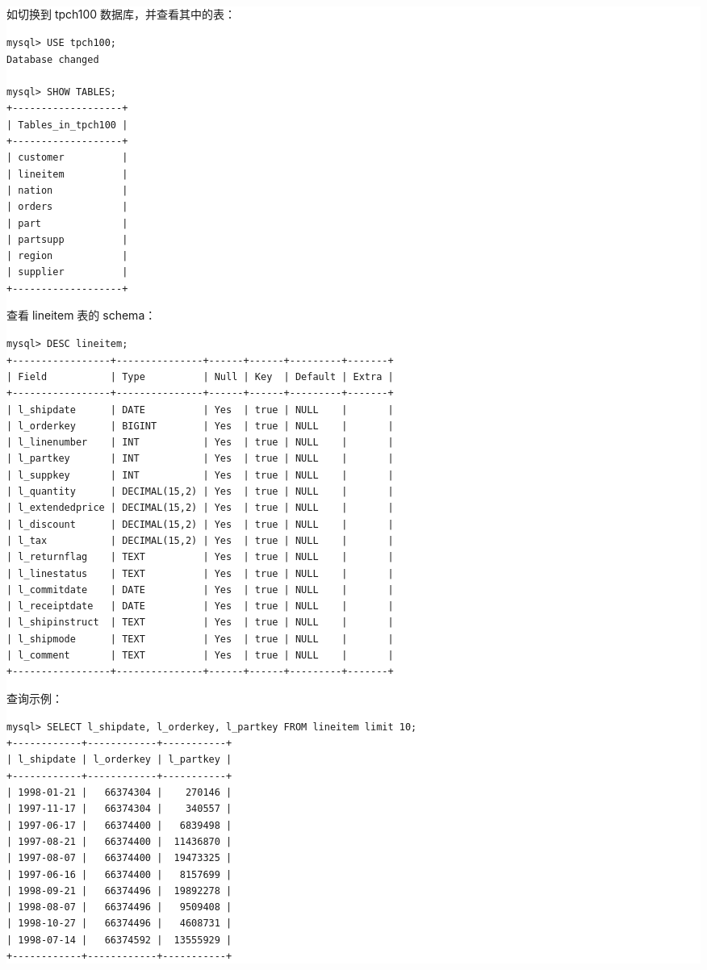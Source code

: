 如切换到 tpch100 数据库，并查看其中的表：

```Plain
mysql> USE tpch100;
Database changed

mysql> SHOW TABLES;
+-------------------+
| Tables_in_tpch100 |
+-------------------+
| customer          |
| lineitem          |
| nation            |
| orders            |
| part              |
| partsupp          |
| region            |
| supplier          |
+-------------------+
```

查看 lineitem 表的 schema：

```Plain
mysql> DESC lineitem;
+-----------------+---------------+------+------+---------+-------+
| Field           | Type          | Null | Key  | Default | Extra |
+-----------------+---------------+------+------+---------+-------+
| l_shipdate      | DATE          | Yes  | true | NULL    |       |
| l_orderkey      | BIGINT        | Yes  | true | NULL    |       |
| l_linenumber    | INT           | Yes  | true | NULL    |       |
| l_partkey       | INT           | Yes  | true | NULL    |       |
| l_suppkey       | INT           | Yes  | true | NULL    |       |
| l_quantity      | DECIMAL(15,2) | Yes  | true | NULL    |       |
| l_extendedprice | DECIMAL(15,2) | Yes  | true | NULL    |       |
| l_discount      | DECIMAL(15,2) | Yes  | true | NULL    |       |
| l_tax           | DECIMAL(15,2) | Yes  | true | NULL    |       |
| l_returnflag    | TEXT          | Yes  | true | NULL    |       |
| l_linestatus    | TEXT          | Yes  | true | NULL    |       |
| l_commitdate    | DATE          | Yes  | true | NULL    |       |
| l_receiptdate   | DATE          | Yes  | true | NULL    |       |
| l_shipinstruct  | TEXT          | Yes  | true | NULL    |       |
| l_shipmode      | TEXT          | Yes  | true | NULL    |       |
| l_comment       | TEXT          | Yes  | true | NULL    |       |
+-----------------+---------------+------+------+---------+-------+
```

查询示例：

```Plain
mysql> SELECT l_shipdate, l_orderkey, l_partkey FROM lineitem limit 10;
+------------+------------+-----------+
| l_shipdate | l_orderkey | l_partkey |
+------------+------------+-----------+
| 1998-01-21 |   66374304 |    270146 |
| 1997-11-17 |   66374304 |    340557 |
| 1997-06-17 |   66374400 |   6839498 |
| 1997-08-21 |   66374400 |  11436870 |
| 1997-08-07 |   66374400 |  19473325 |
| 1997-06-16 |   66374400 |   8157699 |
| 1998-09-21 |   66374496 |  19892278 |
| 1998-08-07 |   66374496 |   9509408 |
| 1998-10-27 |   66374496 |   4608731 |
| 1998-07-14 |   66374592 |  13555929 |
+------------+------------+-----------+
```
